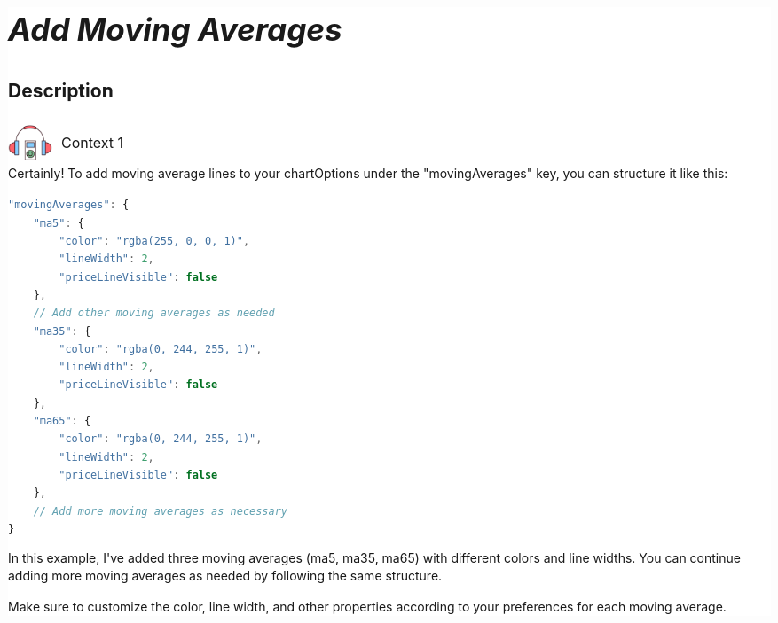 # **<span style="font-size: 35px; font-style: italic;">Add Moving Averages</span>**

## Description




<div style="display: flex; align-items: center; font-size: 16px;"><div><img src="https://raw.githubusercontent.com/d10000usd/WebDocuments/main/public/icon/space/workspace-vector-free-icon-set-32.png" width="50" height="50" style="vertical-align: middle;" /></div><div style="display: inline-block; vertical-align: middle; margin-left: 10px; font-size: 16px;">Context 1</div></div>
Certainly! To add moving average lines to your chartOptions under the "movingAverages" key, you can structure it like this:

```javascript
"movingAverages": {
    "ma5": {
        "color": "rgba(255, 0, 0, 1)",
        "lineWidth": 2,
        "priceLineVisible": false
    },
    // Add other moving averages as needed
    "ma35": {
        "color": "rgba(0, 244, 255, 1)",
        "lineWidth": 2,
        "priceLineVisible": false
    },
    "ma65": {
        "color": "rgba(0, 244, 255, 1)",
        "lineWidth": 2,
        "priceLineVisible": false
    },
    // Add more moving averages as necessary
}
```

In this example, I've added three moving averages (ma5, ma35, ma65) with different colors and line widths. You can continue adding more moving averages as needed by following the same structure.

Make sure to customize the color, line width, and other properties according to your preferences for each moving average.
